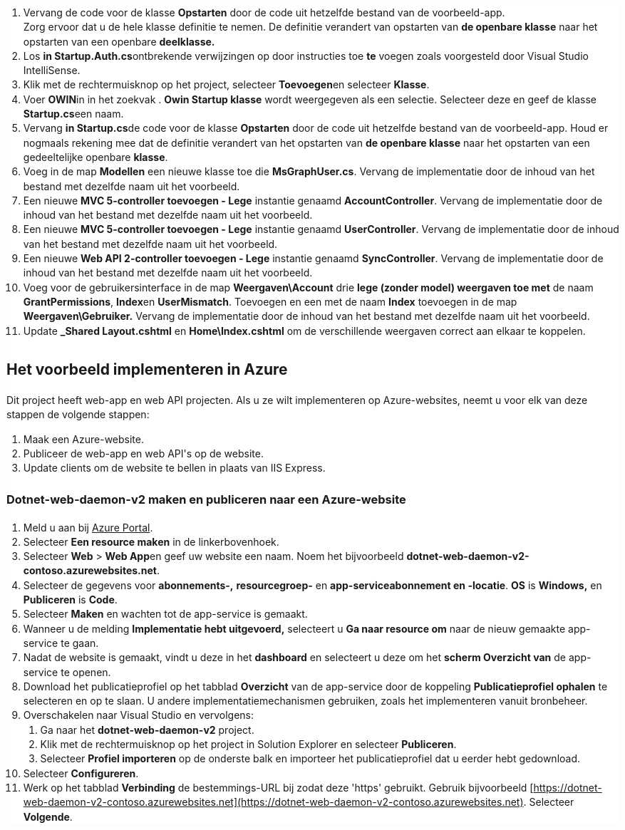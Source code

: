    1. Vervang de code voor de klasse **Opstarten** door de code uit hetzelfde bestand van de voorbeeld-app.       
   Zorg ervoor dat u de hele klasse definitie te nemen. De definitie verandert van opstarten van **de openbare klasse** naar het opstarten van een openbare **deelklasse.**
1. Los **in Startup.Auth.cs**ontbrekende verwijzingen op door instructies toe **te** voegen zoals voorgesteld door Visual Studio IntelliSense.
1. Klik met de rechtermuisknop op het project, selecteer **Toevoegen**en selecteer **Klasse**.
1. Voer **OWIN**in in het zoekvak . **Owin Startup klasse** wordt weergegeven als een selectie. Selecteer deze en geef de klasse **Startup.cs**een naam.
1. Vervang **in Startup.cs**de code voor de klasse **Opstarten** door de code uit hetzelfde bestand van de voorbeeld-app. Houd er nogmaals rekening mee dat de definitie verandert van het opstarten van **de openbare klasse** naar het opstarten van een gedeeltelijke openbare **klasse**.
1. Voeg in de map **Modellen** een nieuwe klasse toe die **MsGraphUser.cs**. Vervang de implementatie door de inhoud van het bestand met dezelfde naam uit het voorbeeld.
1. Een nieuwe **MVC 5-controller toevoegen - Lege** instantie genaamd **AccountController**. Vervang de implementatie door de inhoud van het bestand met dezelfde naam uit het voorbeeld.
1. Een nieuwe **MVC 5-controller toevoegen - Lege** instantie genaamd **UserController**. Vervang de implementatie door de inhoud van het bestand met dezelfde naam uit het voorbeeld.
1. Een nieuwe **Web API 2-controller toevoegen - Lege** instantie genaamd **SyncController**. Vervang de implementatie door de inhoud van het bestand met dezelfde naam uit het voorbeeld.
1. Voeg voor de gebruikersinterface in de map **Weergaven\Account** drie **lege (zonder model) weergaven toe met** de naam **GrantPermissions**, **Index**en **UserMismatch**. Toevoegen en een met de naam **Index** toevoegen in de map **Weergaven\Gebruiker.** Vervang de implementatie door de inhoud van het bestand met dezelfde naam uit het voorbeeld.
1. Update **\_Shared Layout.cshtml** en **Home\Index.cshtml** om de verschillende weergaven correct aan elkaar te koppelen.

## <a name="deploy-the-sample-to-azure"></a>Het voorbeeld implementeren in Azure

Dit project heeft web-app en web API projecten. Als u ze wilt implementeren op Azure-websites, neemt u voor elk van deze stappen de volgende stappen:

1. Maak een Azure-website.
1. Publiceer de web-app en web API's op de website.
1. Update clients om de website te bellen in plaats van IIS Express.

### <a name="create-and-publish-dotnet-web-daemon-v2-to-an-azure-website"></a>Dotnet-web-daemon-v2 maken en publiceren naar een Azure-website

1. Meld u aan bij [Azure Portal](https://portal.azure.com).
1. Selecteer **Een resource maken** in de linkerbovenhoek.
1. Selecteer **Web** > **Web App**en geef uw website een naam. Noem het bijvoorbeeld **dotnet-web-daemon-v2-contoso.azurewebsites.net**.
1. Selecteer de gegevens voor **abonnements-,** **resourcegroep-** en **app-serviceabonnement en -locatie**. **OS** is **Windows,** en **Publiceren** is **Code**.
1. Selecteer **Maken** en wachten tot de app-service is gemaakt.
1. Wanneer u de melding **Implementatie hebt uitgevoerd,** selecteert u **Ga naar resource om** naar de nieuw gemaakte app-service te gaan.
1. Nadat de website is gemaakt, vindt u deze in het **dashboard** en selecteert u deze om het **scherm Overzicht van** de app-service te openen.
1. Download het publicatieprofiel op het tabblad **Overzicht** van de app-service door de koppeling **Publicatieprofiel ophalen** te selecteren en op te slaan. U andere implementatiemechanismen gebruiken, zoals het implementeren vanuit bronbeheer.
1. Overschakelen naar Visual Studio en vervolgens:
   1. Ga naar het **dotnet-web-daemon-v2** project. 
   1. Klik met de rechtermuisknop op het project in Solution Explorer en selecteer **Publiceren**.
   1. Selecteer **Profiel importeren** op de onderste balk en importeer het publicatieprofiel dat u eerder hebt gedownload.
1. Selecteer **Configureren**.
1. Werk op het tabblad **Verbinding** de bestemmings-URL bij zodat deze 'https' gebruikt. Gebruik bijvoorbeeld [https://dotnet-web-daemon-v2-contoso.azurewebsites.net](https://dotnet-web-daemon-v2-contoso.azurewebsites.net). Selecteer **Volgende**.